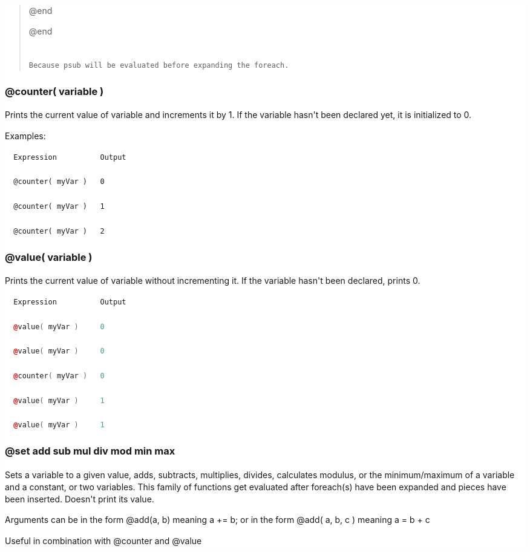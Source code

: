 >
>    @end
>
>    @end
>```
>
> Because psub will be evaluated before expanding the foreach.

###  \@counter( variable )

Prints the current value of variable and increments it by 1. If the
variable hasn't been declared yet, it is initialized to 0.

Examples:
```
  Expression          Output

  @counter( myVar )   0
                      
  @counter( myVar )   1
                      
  @counter( myVar )   2
```

### \@value( variable )

Prints the current value of variable without incrementing it. If the
variable hasn't been declared, prints 0.
```cpp
  Expression          Output

  @value( myVar )     0
                      
  @value( myVar )     0
                      
  @counter( myVar )   0
                      
  @value( myVar )     1
                      
  @value( myVar )     1
```

### \@set add sub mul div mod min max

Sets a variable to a given value, adds, subtracts, multiplies, divides,
calculates modulus, or the minimum/maximum of a variable and a constant,
or two variables. This family of functions get evaluated after
foreach(s) have been expanded and pieces have been inserted. Doesn't
print its value.

Arguments can be in the form \@add(a, b) meaning a += b; or in the form
\@add( a, b, c ) meaning a = b + c

Useful in combination with \@counter and \@value
